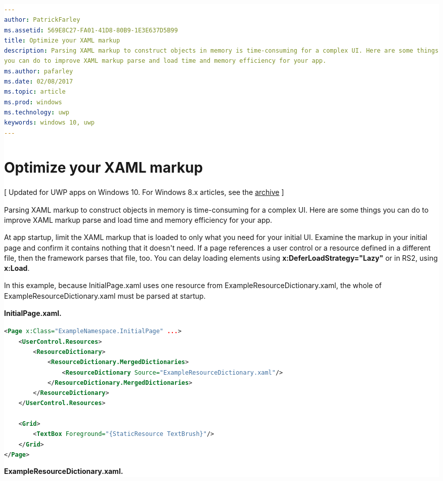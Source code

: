 ```yaml
---
author: PatrickFarley
ms.assetid: 569E8C27-FA01-41D8-80B9-1E3E637D5B99
title: Optimize your XAML markup
description: Parsing XAML markup to construct objects in memory is time-consuming for a complex UI. Here are some things you can do to improve XAML markup parse and load time and memory efficiency for your app.
ms.author: pafarley
ms.date: 02/08/2017
ms.topic: article
ms.prod: windows
ms.technology: uwp
keywords: windows 10, uwp
---
```

# Optimize your XAML markup

\[ Updated for UWP apps on Windows 10. For Windows 8.x articles, see the [archive](http://go.microsoft.com/fwlink/p/?linkid=619132) \]

Parsing XAML markup to construct objects in memory is time-consuming for a complex UI. Here are some things you can do to improve XAML markup parse and load time and memory efficiency for your app.

At app startup, limit the XAML markup that is loaded to only what you need for your initial UI. Examine the markup in your initial page and confirm it contains nothing that it doesn't need. If a page references a user control or a resource defined in a different file, then the framework parses that file, too. You can delay loading elements using **x:DeferLoadStrategy="Lazy"** or in RS2, using **x:Load**.

In this example, because InitialPage.xaml uses one resource from ExampleResourceDictionary.xaml, the whole of ExampleResourceDictionary.xaml must be parsed at startup.

**InitialPage.xaml.**

```xml
<Page x:Class="ExampleNamespace.InitialPage" ...> 
    <UserControl.Resources>
        <ResourceDictionary>
            <ResourceDictionary.MergedDictionaries>
                <ResourceDictionary Source="ExampleResourceDictionary.xaml"/>
            </ResourceDictionary.MergedDictionaries>
        </ResourceDictionary>
    </UserControl.Resources>

    <Grid>
        <TextBox Foreground="{StaticResource TextBrush}"/>
    </Grid>
</Page>
```

**ExampleResourceDictionary.xaml.**
